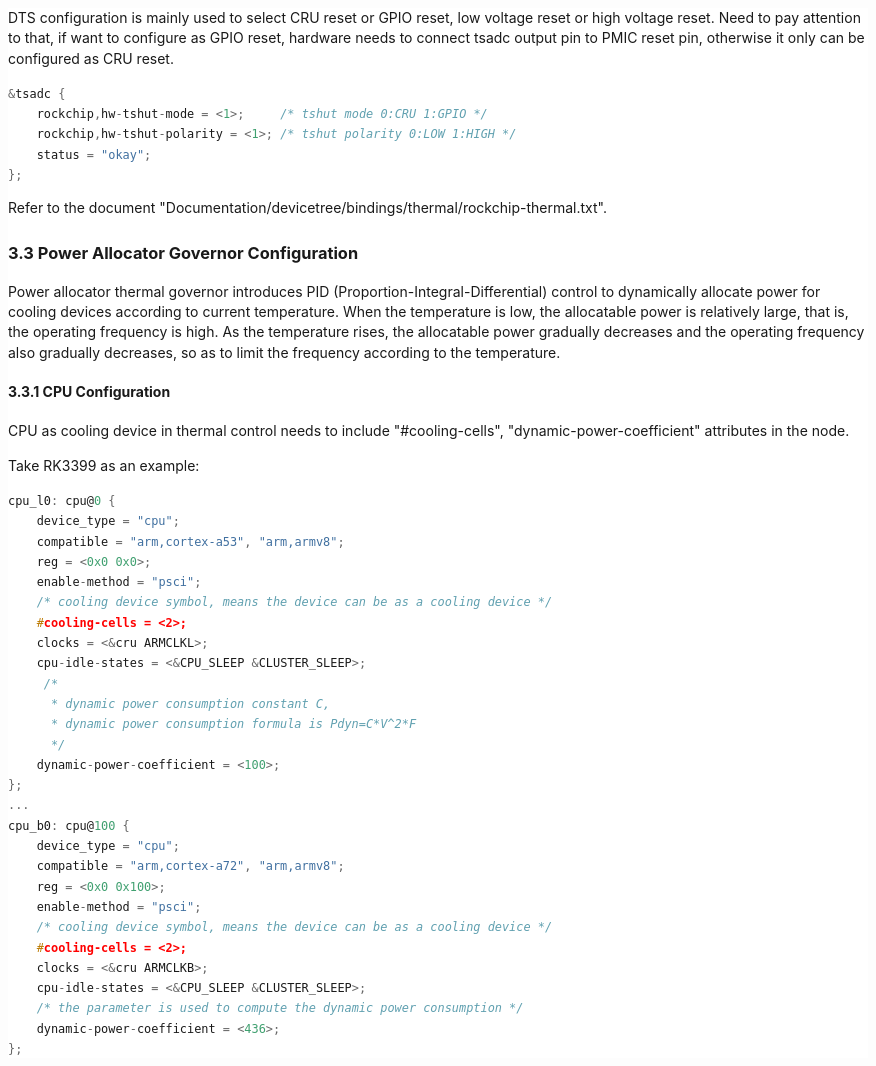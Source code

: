 DTS configuration is mainly used to select CRU reset or GPIO reset, low voltage reset or high voltage reset. Need to pay attention to that, if want to configure as GPIO reset, hardware needs to connect tsadc output pin to PMIC reset pin, otherwise it only can be configured as CRU reset.

```c
&tsadc {
	rockchip,hw-tshut-mode = <1>;     /* tshut mode 0:CRU 1:GPIO */
	rockchip,hw-tshut-polarity = <1>; /* tshut polarity 0:LOW 1:HIGH */
	status = "okay";
};
```

Refer to the document "Documentation/devicetree/bindings/thermal/rockchip-thermal.txt".

### 3.3 Power Allocator Governor Configuration

Power allocator thermal governor introduces PID (Proportion-Integral-Differential) control to dynamically allocate power for cooling devices according to current temperature. When the temperature is low, the allocatable power is relatively large, that is, the operating frequency is high. As the temperature rises, the allocatable power gradually decreases and the operating frequency also gradually decreases, so as to limit the frequency according to the temperature.

#### 3.3.1 CPU Configuration

CPU as cooling device in thermal control needs to include "#cooling-cells", "dynamic-power-coefficient" attributes in the node.

Take RK3399 as an example:

```c
cpu_l0: cpu@0 {
	device_type = "cpu";
	compatible = "arm,cortex-a53", "arm,armv8";
	reg = <0x0 0x0>;
	enable-method = "psci";
    /* cooling device symbol, means the device can be as a cooling device */
	#cooling-cells = <2>;
	clocks = <&cru ARMCLKL>;
	cpu-idle-states = <&CPU_SLEEP &CLUSTER_SLEEP>;
     /*
      * dynamic power consumption constant C,
      * dynamic power consumption formula is Pdyn=C*V^2*F
      */
	dynamic-power-coefficient = <100>;
};
...
cpu_b0: cpu@100 {
	device_type = "cpu";
	compatible = "arm,cortex-a72", "arm,armv8";
	reg = <0x0 0x100>;
	enable-method = "psci";
    /* cooling device symbol, means the device can be as a cooling device */
	#cooling-cells = <2>;
	clocks = <&cru ARMCLKB>;
	cpu-idle-states = <&CPU_SLEEP &CLUSTER_SLEEP>;
    /* the parameter is used to compute the dynamic power consumption */
	dynamic-power-coefficient = <436>;
};
```
